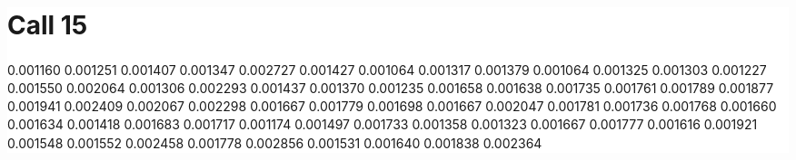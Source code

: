 # Call 15
0.001160
0.001251
0.001407
0.001347
0.002727
0.001427
0.001064
0.001317
0.001379
0.001064
0.001325
0.001303
0.001227
0.001550
0.002064
0.001306
0.002293
0.001437
0.001370
0.001235
0.001658
0.001638
0.001735
0.001761
0.001789
0.001877
0.001941
0.002409
0.002067
0.002298
0.001667
0.001779
0.001698
0.001667
0.002047
0.001781
0.001736
0.001768
0.001660
0.001634
0.001418
0.001683
0.001717
0.001174
0.001497
0.001733
0.001358
0.001323
0.001667
0.001777
0.001616
0.001921
0.001548
0.001552
0.002458
0.001778
0.002856
0.001531
0.001640
0.001838
0.002364